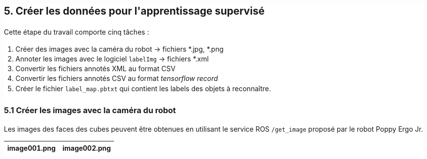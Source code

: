 ## 5. Créer les données pour l'apprentissage supervisé

Cette étape du travail comporte cinq tâches :

1. Créer des images avec la caméra du robot -> fichiers \*.jpg, \*.png
2. Annoter les images avec le logiciel `labelImg` -> fichiers \*.xml
3. Convertir les fichiers annotés XML au format CSV
4. Convertir les fichiers annotés CSV au format _tensorflow record_
5. Créer le fichier `label_map.pbtxt` qui contient les labels des objets à reconnaître.


### 5.1 Créer les images avec la caméra du robot  

Les images des faces des cubes peuvent être obtenues en utilisant le service ROS `/get_image` proposé par le robot Poppy Ergo Jr.

image001.png               |  image002.png
:-------------------------:|:-------------------------: